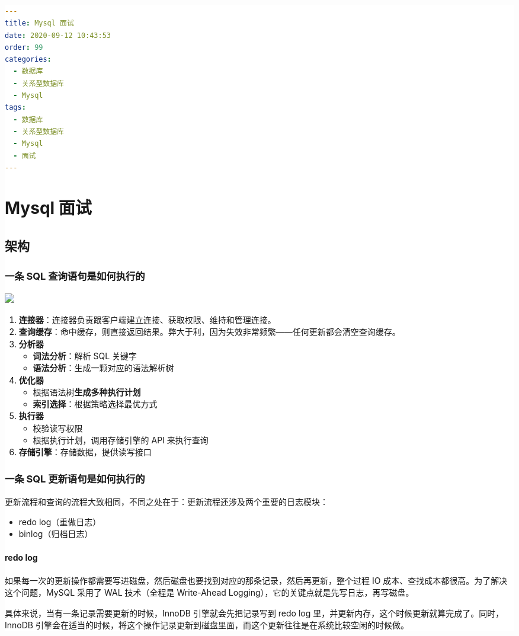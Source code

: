 ```yaml
---
title: Mysql 面试
date: 2020-09-12 10:43:53
order: 99
categories:
  - 数据库
  - 关系型数据库
  - Mysql
tags:
  - 数据库
  - 关系型数据库
  - Mysql
  - 面试
---
```


# Mysql 面试

## 架构

### 一条 SQL 查询语句是如何执行的

![](https://raw.githubusercontent.com/dunwu/images/master/snap/20220720195101.png)

1. **连接器**：连接器负责跟客户端建立连接、获取权限、维持和管理连接。
2. **查询缓存**：命中缓存，则直接返回结果。弊大于利，因为失效非常频繁——任何更新都会清空查询缓存。
3. **分析器**
   - **词法分析**：解析 SQL 关键字
   - **语法分析**：生成一颗对应的语法解析树
4. **优化器**
   - 根据语法树**生成多种执行计划**
   - **索引选择**：根据策略选择最优方式
5. **执行器**
   - 校验读写权限
   - 根据执行计划，调用存储引擎的 API 来执行查询
6. **存储引擎**：存储数据，提供读写接口

### 一条 SQL 更新语句是如何执行的

更新流程和查询的流程大致相同，不同之处在于：更新流程还涉及两个重要的日志模块：

- redo log（重做日志）
- binlog（归档日志）

#### redo log

如果每一次的更新操作都需要写进磁盘，然后磁盘也要找到对应的那条记录，然后再更新，整个过程 IO 成本、查找成本都很高。为了解决这个问题，MySQL 采用了 WAL 技术（全程是 Write-Ahead Logging），它的关键点就是先写日志，再写磁盘。

具体来说，当有一条记录需要更新的时候，InnoDB 引擎就会先把记录写到 redo log 里，并更新内存，这个时候更新就算完成了。同时，InnoDB 引擎会在适当的时候，将这个操作记录更新到磁盘里面，而这个更新往往是在系统比较空闲的时候做。
